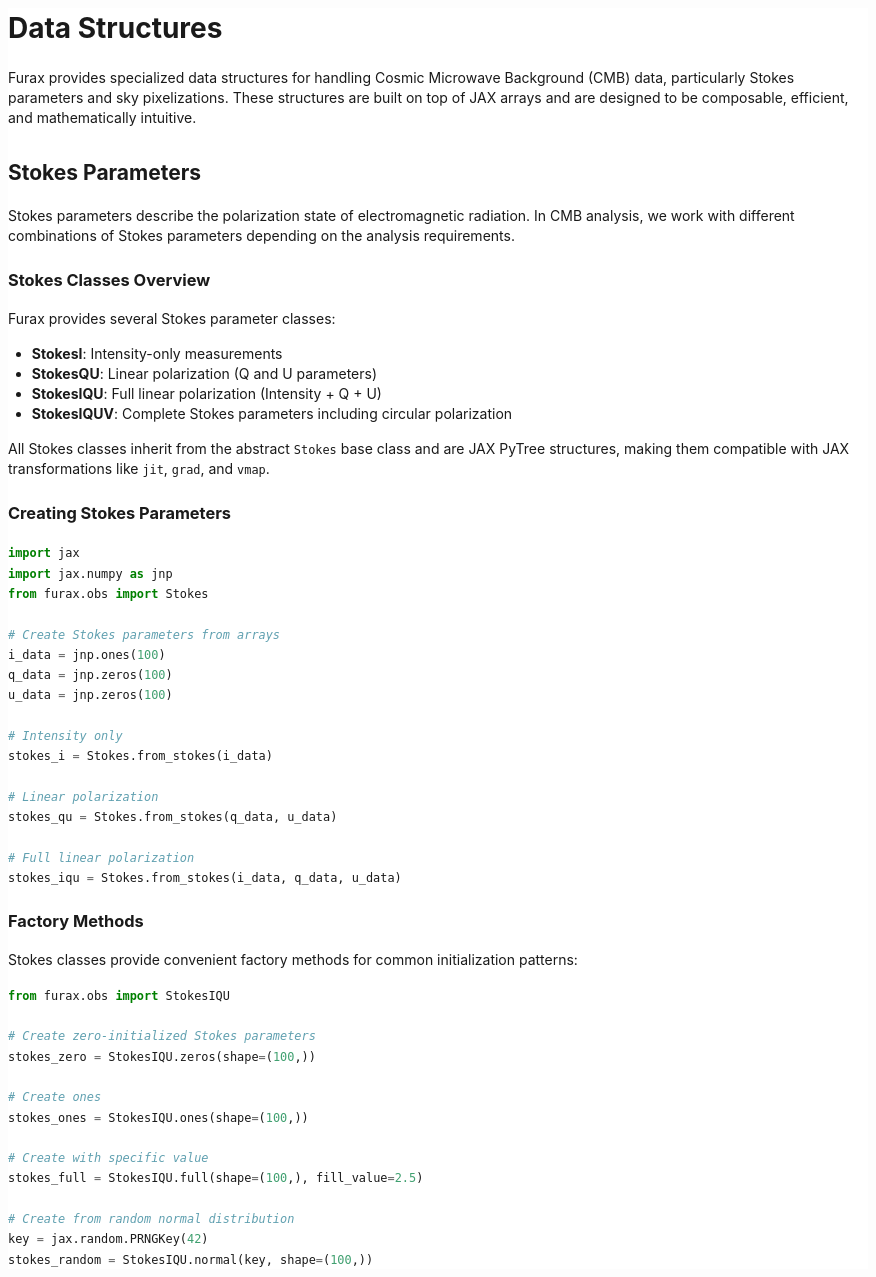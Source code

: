 # Data Structures

Furax provides specialized data structures for handling Cosmic Microwave Background (CMB) data, particularly Stokes parameters and sky pixelizations. These structures are built on top of JAX arrays and are designed to be composable, efficient, and mathematically intuitive.

## Stokes Parameters

Stokes parameters describe the polarization state of electromagnetic radiation. In CMB analysis, we work with different combinations of Stokes parameters depending on the analysis requirements.

### Stokes Classes Overview

Furax provides several Stokes parameter classes:

* **StokesI**: Intensity-only measurements
* **StokesQU**: Linear polarization (Q and U parameters)  
* **StokesIQU**: Full linear polarization (Intensity + Q + U)
* **StokesIQUV**: Complete Stokes parameters including circular polarization

All Stokes classes inherit from the abstract `Stokes` base class and are JAX PyTree structures, making them compatible with JAX transformations like `jit`, `grad`, and `vmap`.

### Creating Stokes Parameters

```python
import jax
import jax.numpy as jnp
from furax.obs import Stokes

# Create Stokes parameters from arrays
i_data = jnp.ones(100)
q_data = jnp.zeros(100)  
u_data = jnp.zeros(100)

# Intensity only
stokes_i = Stokes.from_stokes(i_data)

# Linear polarization  
stokes_qu = Stokes.from_stokes(q_data, u_data)

# Full linear polarization
stokes_iqu = Stokes.from_stokes(i_data, q_data, u_data)
```

### Factory Methods

Stokes classes provide convenient factory methods for common initialization patterns:

```python
from furax.obs import StokesIQU

# Create zero-initialized Stokes parameters
stokes_zero = StokesIQU.zeros(shape=(100,))

# Create ones
stokes_ones = StokesIQU.ones(shape=(100,))

# Create with specific value
stokes_full = StokesIQU.full(shape=(100,), fill_value=2.5)

# Create from random normal distribution
key = jax.random.PRNGKey(42)
stokes_random = StokesIQU.normal(key, shape=(100,))

```